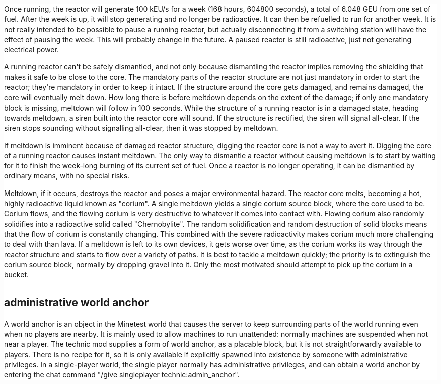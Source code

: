 Once running, the reactor will generate 100 kEU/s for a week (168 hours,
604800 seconds), a total of 6.048 GEU from one set of fuel.  After the
week is up, it will stop generating and no longer be radioactive.  It can
then be refuelled to run for another week.  It is not really intended
to be possible to pause a running reactor, but actually disconnecting
it from a switching station will have the effect of pausing the week.
This will probably change in the future.  A paused reactor is still
radioactive, just not generating electrical power.

A running reactor can't be safely dismantled, and not only because
dismantling the reactor implies removing the shielding that makes
it safe to be close to the core.  The mandatory parts of the reactor
structure are not just mandatory in order to start the reactor; they're
mandatory in order to keep it intact.  If the structure around the core
gets damaged, and remains damaged, the core will eventually melt down.
How long there is before meltdown depends on the extent of the damage;
if only one mandatory block is missing, meltdown will follow in 100
seconds.  While the structure of a running reactor is in a damaged state,
heading towards meltdown, a siren built into the reactor core will sound.
If the structure is rectified, the siren will signal all-clear.  If the
siren stops sounding without signalling all-clear, then it was stopped
by meltdown.

If meltdown is imminent because of damaged reactor structure, digging the
reactor core is not a way to avert it.  Digging the core of a running
reactor causes instant meltdown.  The only way to dismantle a reactor
without causing meltdown is to start by waiting for it to finish the
week-long burning of its current set of fuel.  Once a reactor is no longer
operating, it can be dismantled by ordinary means, with no special risks.

Meltdown, if it occurs, destroys the reactor and poses a major
environmental hazard.  The reactor core melts, becoming a hot, highly
radioactive liquid known as "corium".  A single meltdown yields a single
corium source block, where the core used to be.  Corium flows, and the
flowing corium is very destructive to whatever it comes into contact with.
Flowing corium also randomly solidifies into a radioactive solid called
"Chernobylite".  The random solidification and random destruction of
solid blocks means that the flow of corium is constantly changing.
This combined with the severe radioactivity makes corium much more
challenging to deal with than lava.  If a meltdown is left to its own
devices, it gets worse over time, as the corium works its way through
the reactor structure and starts to flow over a variety of paths.
It is best to tackle a meltdown quickly; the priority is to extinguish
the corium source block, normally by dropping gravel into it.  Only the
most motivated should attempt to pick up the corium in a bucket.

administrative world anchor
---------------------------

A world anchor is an object in the Minetest world that causes the server
to keep surrounding parts of the world running even when no players
are nearby.  It is mainly used to allow machines to run unattended:
normally machines are suspended when not near a player.  The technic
mod supplies a form of world anchor, as a placable block, but it is not
straightforwardly available to players.  There is no recipe for it, so it
is only available if explicitly spawned into existence by someone with
administrative privileges.  In a single-player world, the single player
normally has administrative privileges, and can obtain a world anchor
by entering the chat command "/give singleplayer technic:admin\_anchor".

